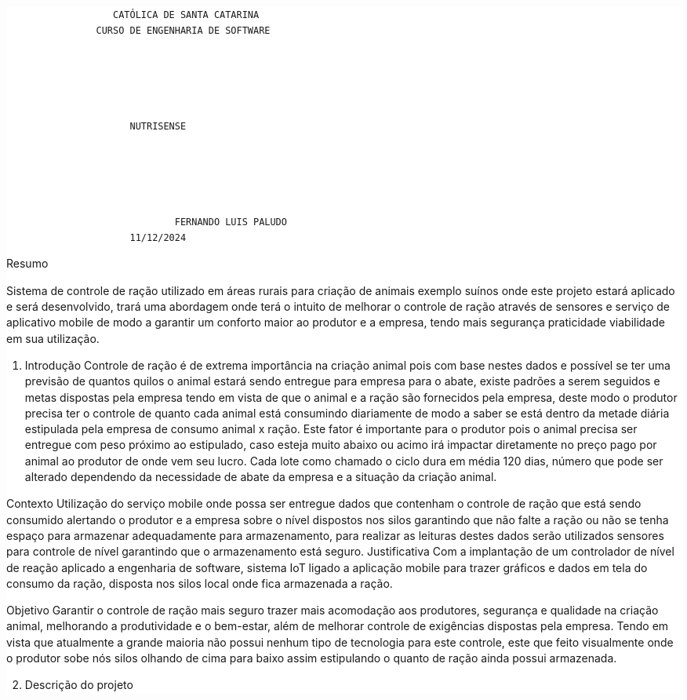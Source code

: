 





					   CATÓLICA DE SANTA CATARINA
 					CURSO DE ENGENHARIA DE SOFTWARE





						  NUTRISENSE





                   			      FERNANDO LUIS PALUDO
						  11/12/2024

Resumo

Sistema de controle de ração utilizado em áreas rurais para criação de animais exemplo suínos onde este projeto estará aplicado e será desenvolvido, trará uma abordagem onde terá o intuito de melhorar o controle de ração através de sensores e serviço de aplicativo mobile de modo a garantir um conforto maior ao produtor e a empresa, tendo mais segurança praticidade viabilidade em sua utilização.

1.	Introdução 
Controle de ração é de extrema importância na criação animal pois com base nestes dados e possível se ter uma previsão de quantos quilos o animal estará sendo entregue para empresa para o abate, existe padrões a serem seguidos e metas dispostas pela empresa tendo em vista de que o animal e a ração são fornecidos pela empresa,  deste modo o produtor precisa  ter o controle de quanto cada animal está consumindo diariamente de modo a saber se está dentro da metade diária estipulada pela empresa de consumo animal x ração. 
Este fator é importante para o produtor pois o animal precisa ser entregue com peso próximo ao estipulado, caso esteja muito abaixo ou acimo irá impactar diretamente no preço pago por animal ao produtor de onde vem seu lucro. Cada lote como chamado o ciclo dura em média 120 dias, número que pode ser alterado dependendo da necessidade de abate da empresa e a situação da criação animal.

Contexto 
Utilização do serviço mobile onde possa ser entregue dados que contenham o controle de ração que está sendo consumido alertando o produtor e a empresa sobre o nível dispostos nos silos garantindo que não falte a ração ou não se tenha espaço para armazenar adequadamente para armazenamento, para realizar as leituras destes dados serão utilizados sensores para controle de nível garantindo que o armazenamento está seguro. 
Justificativa 
Com a implantação de um controlador de nível de reação aplicado a engenharia de software, sistema IoT ligado a aplicação mobile para trazer gráficos e dados em tela do consumo da ração, disposta nos silos local onde fica armazenada a ração.
	

Objetivo
Garantir o controle de ração mais seguro trazer mais acomodação aos produtores, segurança e qualidade na criação animal, melhorando a produtividade e o bem-estar, além de melhorar controle de exigências dispostas pela empresa. Tendo em vista que atualmente a grande maioria não possui nenhum tipo de tecnologia para este controle, este que feito visualmente onde o produtor sobe nós silos olhando de cima para baixo assim estipulando o quanto de ração ainda possui armazenada.

2.	Descrição do projeto 

